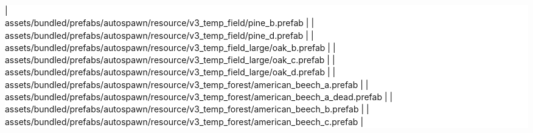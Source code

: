 | <a href="#776081273"><Badge id="776081273" type="tip" text="#"/></a> <a href='TreeEntity'><Badge type="warning" text="TreeEntity"/></a> <Badge type="tip" text="776081273"/> <Badge type="info" text="Spawnable"/> <Badge type="info" text="Poolable"/> <Badge type="info" text="ResourceDispenser"/> <Badge type="info" text="RealmedCollider"/> <Badge type="info" text="DecorScale"/> <Badge type="info" text="DecorRotate"/> <Badge type="info" text="DecorOffset"/> <Badge type="info" text="TreeMarkerData"/> <Badge type="info" text="BoundsCheck"/> <br> assets/bundled/prefabs/autospawn/resource/v3_temp_field/pine_b.prefab |
| <a href="#3478163181"><Badge id="3478163181" type="tip" text="#"/></a> <a href='TreeEntity'><Badge type="warning" text="TreeEntity"/></a> <Badge type="tip" text="3478163181"/> <Badge type="info" text="Spawnable"/> <Badge type="info" text="Poolable"/> <Badge type="info" text="ResourceDispenser"/> <Badge type="info" text="RealmedCollider"/> <Badge type="info" text="DecorScale"/> <Badge type="info" text="DecorRotate"/> <Badge type="info" text="DecorOffset"/> <Badge type="info" text="TreeMarkerData"/> <Badge type="info" text="BoundsCheck"/> <br> assets/bundled/prefabs/autospawn/resource/v3_temp_field/pine_d.prefab |
| <a href="#3069485502"><Badge id="3069485502" type="tip" text="#"/></a> <a href='TreeEntity'><Badge type="warning" text="TreeEntity"/></a> <Badge type="tip" text="3069485502"/> <Badge type="info" text="Spawnable"/> <Badge type="info" text="Poolable"/> <Badge type="info" text="ResourceDispenser"/> <Badge type="info" text="RealmedCollider"/> <Badge type="info" text="DecorScale"/> <Badge type="info" text="DecorRotate"/> <Badge type="info" text="DecorOffset"/> <Badge type="info" text="TreeMarkerData"/> <Badge type="info" text="BoundsCheck"/> <br> assets/bundled/prefabs/autospawn/resource/v3_temp_field_large/oak_b.prefab |
| <a href="#2845797868"><Badge id="2845797868" type="tip" text="#"/></a> <a href='TreeEntity'><Badge type="warning" text="TreeEntity"/></a> <Badge type="tip" text="2845797868"/> <Badge type="info" text="Spawnable"/> <Badge type="info" text="Poolable"/> <Badge type="info" text="ResourceDispenser"/> <Badge type="info" text="RealmedCollider"/> <Badge type="info" text="DecorScale"/> <Badge type="info" text="DecorRotate"/> <Badge type="info" text="DecorOffset"/> <Badge type="info" text="TreeMarkerData"/> <Badge type="info" text="BoundsCheck"/> <br> assets/bundled/prefabs/autospawn/resource/v3_temp_field_large/oak_c.prefab |
| <a href="#3319693377"><Badge id="3319693377" type="tip" text="#"/></a> <a href='TreeEntity'><Badge type="warning" text="TreeEntity"/></a> <Badge type="tip" text="3319693377"/> <Badge type="info" text="Spawnable"/> <Badge type="info" text="Poolable"/> <Badge type="info" text="ResourceDispenser"/> <Badge type="info" text="RealmedCollider"/> <Badge type="info" text="DecorScale"/> <Badge type="info" text="DecorRotate"/> <Badge type="info" text="DecorOffset"/> <Badge type="info" text="TreeMarkerData"/> <Badge type="info" text="BoundsCheck"/> <br> assets/bundled/prefabs/autospawn/resource/v3_temp_field_large/oak_d.prefab |
| <a href="#3710946948"><Badge id="3710946948" type="tip" text="#"/></a> <a href='TreeEntity'><Badge type="warning" text="TreeEntity"/></a> <Badge type="tip" text="3710946948"/> <Badge type="info" text="Spawnable"/> <Badge type="info" text="Poolable"/> <Badge type="info" text="ResourceDispenser"/> <Badge type="info" text="RealmedCollider"/> <Badge type="info" text="DecorScale"/> <Badge type="info" text="DecorRotate"/> <Badge type="info" text="DecorOffset"/> <Badge type="info" text="TreeMarkerData"/> <Badge type="info" text="BoundsCheck"/> <br> assets/bundled/prefabs/autospawn/resource/v3_temp_forest/american_beech_a.prefab |
| <a href="#1776196409"><Badge id="1776196409" type="tip" text="#"/></a> <a href='TreeEntity'><Badge type="warning" text="TreeEntity"/></a> <Badge type="tip" text="1776196409"/> <Badge type="info" text="Spawnable"/> <Badge type="info" text="Poolable"/> <Badge type="info" text="ResourceDispenser"/> <Badge type="info" text="RealmedCollider"/> <Badge type="info" text="DecorScale"/> <Badge type="info" text="DecorRotate"/> <Badge type="info" text="DecorOffset"/> <Badge type="info" text="TreeMarkerData"/> <Badge type="info" text="BoundsCheck"/> <br> assets/bundled/prefabs/autospawn/resource/v3_temp_forest/american_beech_a_dead.prefab |
| <a href="#2444113328"><Badge id="2444113328" type="tip" text="#"/></a> <a href='TreeEntity'><Badge type="warning" text="TreeEntity"/></a> <Badge type="tip" text="2444113328"/> <Badge type="info" text="Spawnable"/> <Badge type="info" text="Poolable"/> <Badge type="info" text="ResourceDispenser"/> <Badge type="info" text="RealmedCollider"/> <Badge type="info" text="DecorScale"/> <Badge type="info" text="DecorRotate"/> <Badge type="info" text="DecorOffset"/> <Badge type="info" text="TreeMarkerData"/> <Badge type="info" text="BoundsCheck"/> <br> assets/bundled/prefabs/autospawn/resource/v3_temp_forest/american_beech_b.prefab |
| <a href="#188505266"><Badge id="188505266" type="tip" text="#"/></a> <a href='TreeEntity'><Badge type="warning" text="TreeEntity"/></a> <Badge type="tip" text="188505266"/> <Badge type="info" text="Spawnable"/> <Badge type="info" text="Poolable"/> <Badge type="info" text="ResourceDispenser"/> <Badge type="info" text="RealmedCollider"/> <Badge type="info" text="DecorScale"/> <Badge type="info" text="DecorRotate"/> <Badge type="info" text="DecorOffset"/> <Badge type="info" text="TreeMarkerData"/> <Badge type="info" text="BoundsCheck"/> <br> assets/bundled/prefabs/autospawn/resource/v3_temp_forest/american_beech_c.prefab |